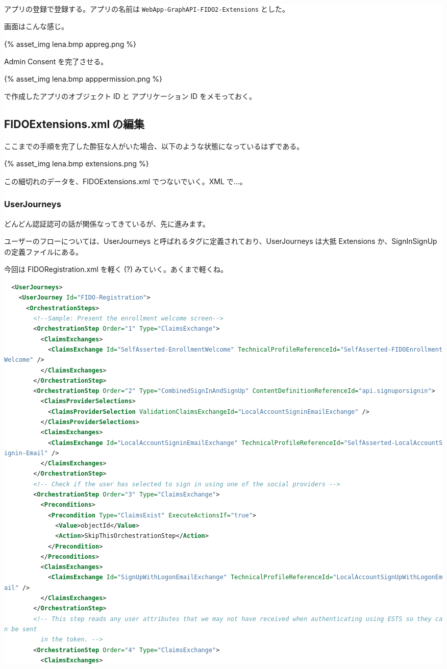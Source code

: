 アプリの登録で登録する。アプリの名前は `WebApp-GraphAPI-FIDO2-Extensions` とした。

画面はこんな感じ。

{% asset_img lena.bmp appreg.png %}

Admin Consent を完了させる。

{% asset_img lena.bmp apppermission.png %}

で作成したアプリのオブジェクト ID と アプリケーション ID をメモっておく。

## FIDOExtensions.xml の編集

ここまでの手順を完了した酔狂な人がいた場合、以下のような状態になっているはずである。

{% asset_img lena.bmp extensions.png %}

この細切れのデータを、FIDOExtensions.xml でつないでいく。XML で…。

### UserJourneys

どんどん認証認可の話が関係なってきているが、先に進みます。

ユーザーのフローについては、UserJourneys と呼ばれるタグに定義されており、UserJourneys は大抵 Extensions か、SignInSignUp の定義ファイルにある。

今回は FIDORegistration.xml を軽く (?) みていく。あくまで軽くね。

```xml
  <UserJourneys>
    <UserJourney Id="FIDO-Registration">
      <OrchestrationSteps>
        <!--Sample: Present the enrollment welcome screen-->
        <OrchestrationStep Order="1" Type="ClaimsExchange">
          <ClaimsExchanges>
            <ClaimsExchange Id="SelfAsserted-EnrollmentWelcome" TechnicalProfileReferenceId="SelfAsserted-FIDOEnrollmentWelcome" />
          </ClaimsExchanges>
        </OrchestrationStep>
        <OrchestrationStep Order="2" Type="CombinedSignInAndSignUp" ContentDefinitionReferenceId="api.signuporsignin">
          <ClaimsProviderSelections>
            <ClaimsProviderSelection ValidationClaimsExchangeId="LocalAccountSigninEmailExchange" />
          </ClaimsProviderSelections>
          <ClaimsExchanges>
            <ClaimsExchange Id="LocalAccountSigninEmailExchange" TechnicalProfileReferenceId="SelfAsserted-LocalAccountSignin-Email" />
          </ClaimsExchanges>
        </OrchestrationStep>
        <!-- Check if the user has selected to sign in using one of the social providers -->
        <OrchestrationStep Order="3" Type="ClaimsExchange">
          <Preconditions>
            <Precondition Type="ClaimsExist" ExecuteActionsIf="true">
              <Value>objectId</Value>
              <Action>SkipThisOrchestrationStep</Action>
            </Precondition>
          </Preconditions>
          <ClaimsExchanges>
            <ClaimsExchange Id="SignUpWithLogonEmailExchange" TechnicalProfileReferenceId="LocalAccountSignUpWithLogonEmail" />
          </ClaimsExchanges>
        </OrchestrationStep>
        <!-- This step reads any user attributes that we may not have received when authenticating using ESTS so they can be sent 
          in the token. -->
        <OrchestrationStep Order="4" Type="ClaimsExchange">
          <ClaimsExchanges>
```